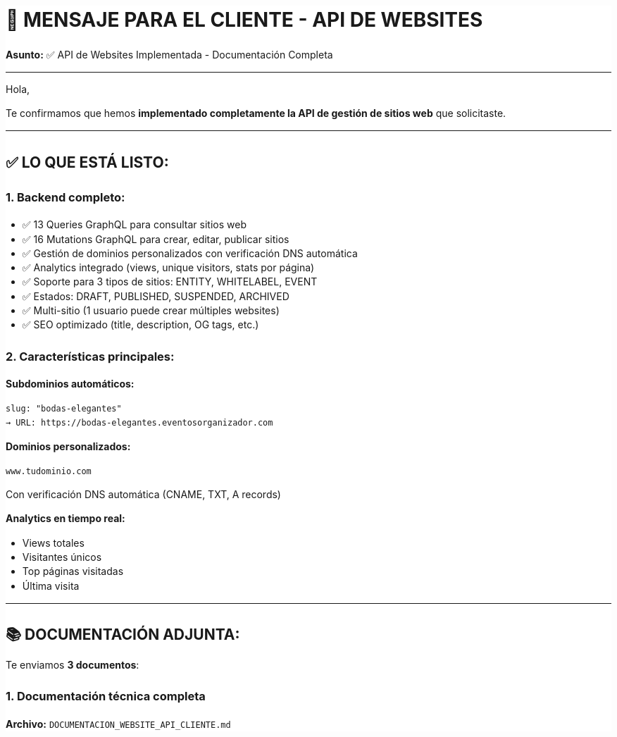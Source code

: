 # 📧 MENSAJE PARA EL CLIENTE - API DE WEBSITES

**Asunto:** ✅ API de Websites Implementada - Documentación Completa

---

Hola,

Te confirmamos que hemos **implementado completamente la API de gestión de sitios web** que solicitaste.

---

## ✅ **LO QUE ESTÁ LISTO:**

### **1. Backend completo:**
- ✅ 13 Queries GraphQL para consultar sitios web
- ✅ 16 Mutations GraphQL para crear, editar, publicar sitios
- ✅ Gestión de dominios personalizados con verificación DNS automática
- ✅ Analytics integrado (views, unique visitors, stats por página)
- ✅ Soporte para 3 tipos de sitios: ENTITY, WHITELABEL, EVENT
- ✅ Estados: DRAFT, PUBLISHED, SUSPENDED, ARCHIVED
- ✅ Multi-sitio (1 usuario puede crear múltiples websites)
- ✅ SEO optimizado (title, description, OG tags, etc.)

### **2. Características principales:**

**Subdominios automáticos:**
```
slug: "bodas-elegantes"
→ URL: https://bodas-elegantes.eventosorganizador.com
```

**Dominios personalizados:**
```
www.tudominio.com
```
Con verificación DNS automática (CNAME, TXT, A records)

**Analytics en tiempo real:**
- Views totales
- Visitantes únicos
- Top páginas visitadas
- Última visita

---

## 📚 **DOCUMENTACIÓN ADJUNTA:**

Te enviamos **3 documentos**:

### **1. Documentación técnica completa**
**Archivo:** `DOCUMENTACION_WEBSITE_API_CLIENTE.md`
